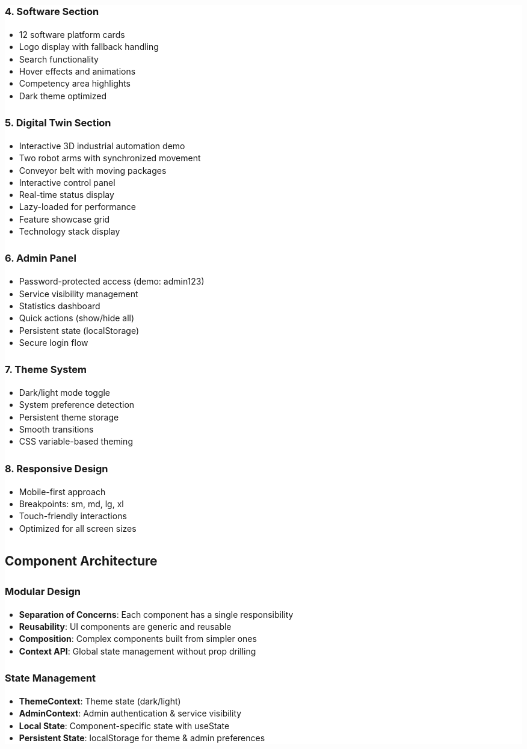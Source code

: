 ### 4. **Software Section**
- 12 software platform cards
- Logo display with fallback handling
- Search functionality
- Hover effects and animations
- Competency area highlights
- Dark theme optimized

### 5. **Digital Twin Section**
- Interactive 3D industrial automation demo
- Two robot arms with synchronized movement
- Conveyor belt with moving packages
- Interactive control panel
- Real-time status display
- Lazy-loaded for performance
- Feature showcase grid
- Technology stack display

### 6. **Admin Panel**
- Password-protected access (demo: admin123)
- Service visibility management
- Statistics dashboard
- Quick actions (show/hide all)
- Persistent state (localStorage)
- Secure login flow

### 7. **Theme System**
- Dark/light mode toggle
- System preference detection
- Persistent theme storage
- Smooth transitions
- CSS variable-based theming

### 8. **Responsive Design**
- Mobile-first approach
- Breakpoints: sm, md, lg, xl
- Touch-friendly interactions
- Optimized for all screen sizes

## Component Architecture

### Modular Design
- **Separation of Concerns**: Each component has a single responsibility
- **Reusability**: UI components are generic and reusable
- **Composition**: Complex components built from simpler ones
- **Context API**: Global state management without prop drilling

### State Management
- **ThemeContext**: Theme state (dark/light)
- **AdminContext**: Admin authentication & service visibility
- **Local State**: Component-specific state with useState
- **Persistent State**: localStorage for theme & admin preferences
